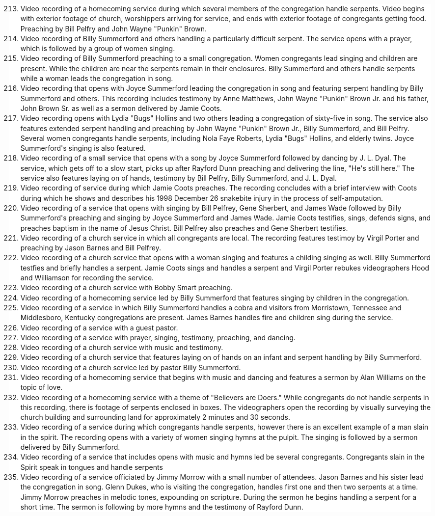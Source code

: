 213. Video recording of a homecoming service during which several members of the congregation handle serpents. Video begins with exterior footage of church, worshippers arriving for service, and ends with exterior footage of congregants getting food. Preaching by Bill Pelfry and John Wayne "Punkin" Brown.
214. Video recording of Billy Summerford and others handling a particularly difficult serpent. The service opens with a prayer, which is followed by a group of women singing.
215. Video recording of Billy Summerford preaching to a small congregation. Women congregants lead singing and children are present. While the children are near the serpents remain in their enclosures. Billy Summerford and others handle serpents while a woman leads the congregation in song.
216. Video recording that opens with Joyce Summerford leading the congregation in song and featuring serpent handling by Billy Summerford and others. This recording includes testimony by Anne Matthews, John Wayne "Punkin" Brown Jr. and his father, John Brown Sr. as well as a sermon delivered by Jamie Coots.
217. Video recording opens with Lydia "Bugs" Hollins and two others leading a congregation of sixty-five in song. The service also features extended serpent handling and preaching by John Wayne "Punkin" Brown Jr., Billy Summerford, and Bill Pelfry. Several women congregants handle serpents, including Nola Faye Roberts, Lydia "Bugs" Hollins, and elderly twins. Joyce Summerford's singing is also featured.
218. Video recording of a small service that opens with a song by Joyce Summerford followed by dancing by J. L. Dyal. The service, which gets off to a slow start, picks up after Rayford Dunn preaching and delivering the line, "He's still here." The service also features laying on of hands, testimony by Bill Pelfry, Billy Summerford, and J. L. Dyal.
219. Video recording of service during which Jamie Coots preaches. The recording concludes with a brief interview with Coots during which he shows and describes his 1998 December 26 snakebite injury in the process of self-amputation.
220. Video recording of a service that opens with singing by Bill Pelfrey, Gene Sherbert, and James Wade followed by Billy Summerford's preaching and singing by Joyce Summerford and James Wade. Jamie Coots testifies, sings, defends signs, and preaches baptism in the name of Jesus Christ. Bill Pelfrey also preaches and Gene Sherbert testifies.
221. Video recording of a church service in which all congregants are local. The recording features testimoy by Virgil Porter and preaching by Jason Barnes and Bill Pelfrey.
222. Video recording of a church service that opens with a woman singing and features a childing singing as well. Billy Summerford testfies and briefly handles a serpent. Jamie Coots sings and handles a serpent and Virgil Porter rebukes videographers Hood and Williamson for recording the service.
223. Video recording of a church service with Bobby Smart preaching.
224. Video recording of a homecoming service led by Billy Summerford that features singing by children in the congregation.
225. Video recording of a service in which Billy Summerford handles a cobra and visitors from Morristown, Tennessee and Middlesboro, Kentucky congregations are present. James Barnes handles fire and children sing during the service.
226. Video recording of a service with a guest pastor.
227. Video recording of a service with prayer, singing, testimony, preaching, and dancing.
228. Video recording of a church service with music and testimony.
229. Video recording of a church service that features laying on of hands on an infant and serpent handling by Billy Summerford.
230. Video recording of a church service led by pastor Billy Summerford.
231. Video recording of a homecoming service that begins with music and dancing and features a sermon by Alan Williams on the topic of love.
232. Video recording of a homecoming service with a theme of "Believers are Doers." While congregants do not handle serpents in this recording, there is footage of serpents enclosed in boxes. The videographers open the recording by visually surveying the church building and surrounding land for approximately 2 minutes and 30 seconds.
233. Video recording of a service during which congregants handle serpents, however there is an excellent example of a man slain in the spirit. The recording opens with a variety of women singing hymns at the pulpit. The singing is followed by a sermon delivered by Billy Summerford.
234. Video recording of a service that includes opens with music and hymns led be several congregants. Congregants slain in the Spirit speak in tongues and handle serpents
235. Video recording of a service officiated by Jimmy Morrow with a small number of attendees. Jason Barnes and his sister lead the congregation in song. Glenn Dukes, who is visiting the congregation, handles first one and then two serpents at a time. Jimmy Morrow preaches in melodic tones, expounding on scripture. During the sermon he begins handling a serpent for a short time. The sermon is following by more hymns and the testimony of Rayford Dunn.